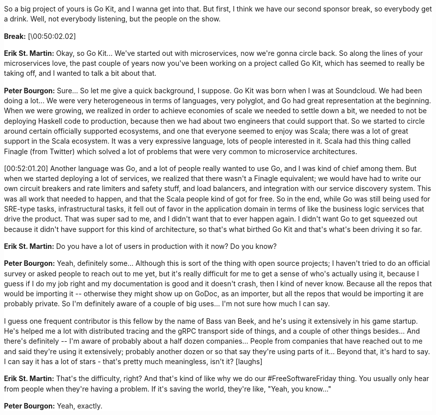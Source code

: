 So a big project of yours is Go Kit, and I wanna get into that. But first, I think we have our second sponsor break, so everybody get a drink. Well, not everybody listening, but the people on the show.

**Break:** \[\\00:50:02.02\]

**Erik St. Martin:** Okay, so Go Kit... We've started out with microservices, now we're gonna circle back. So along the lines of your microservices love, the past couple of years now you've been working on a project called Go Kit, which has seemed to really be taking off, and I wanted to talk a bit about that.

**Peter Bourgon:** Sure... So let me give a quick background, I suppose. Go Kit was born when I was at Soundcloud. We had been doing a lot... We were very heterogeneous in terms of languages, very polyglot, and Go had great representation at the beginning. When we were growing, we realized in order to achieve economies of scale we needed to settle down a bit, we needed to not be deploying Haskell code to production, because then we had about two engineers that could support that. So we started to circle around certain officially supported ecosystems, and one that everyone seemed to enjoy was Scala; there was a lot of great support in the Scala ecosystem. It was a very expressive language, lots of people interested in it. Scala had this thing called Finagle (from Twitter) which solved a lot of problems that were very common to microservice architectures.

\[00:52:01.20\] Another language was Go, and a lot of people really wanted to use Go, and I was kind of chief among them. But when we started deploying a lot of services, we realized that there wasn't a Finagle equivalent; we would have had to write our own circuit breakers and rate limiters and safety stuff, and load balancers, and integration with our service discovery system. This was all work that needed to happen, and that the Scala people kind of got for free. So in the end, while Go was still being used for SRE-type tasks, infrastructural tasks, it fell out of favor in the application domain in terms of like the business logic services that drive the product. That was super sad to me, and I didn't want that to ever happen again. I didn't want Go to get squeezed out because it didn't have support for this kind of architecture, so that's what birthed Go Kit and that's what's been driving it so far.

**Erik St. Martin:** Do you have a lot of users in production with it now? Do you know?

**Peter Bourgon:** Yeah, definitely some... Although this is sort of the thing with open source projects; I haven't tried to do an official survey or asked people to reach out to me yet, but it's really difficult for me to get a sense of who's actually using it, because I guess if I do my job right and my documentation is good and it doesn't crash, then I kind of never know. Because all the repos that would be importing it -- otherwise they might show up on GoDoc, as an importer, but all the repos that would be importing it are probably private. So I'm definitely aware of a couple of big uses... I'm not sure how much I can say.

I guess one frequent contributor is this fellow by the name of Bass van Beek, and he's using it extensively in his game startup. He's helped me a lot with distributed tracing and the gRPC transport side of things, and a couple of other things besides... And there's definitely -- I'm aware of probably about a half dozen companies... People from companies that have reached out to me and said they're using it extensively; probably another dozen or so that say they're using parts of it... Beyond that, it's hard to say. I can say it has a lot of stars - that's pretty much meaningless, isn't it? \[laughs\]

**Erik St. Martin:** That's the difficulty, right? And that's kind of like why we do our \#FreeSoftwareFriday thing. You usually only hear from people when they're having a problem. If it's saving the world, they're like, "Yeah, you know..."

**Peter Bourgon:** Yeah, exactly.
